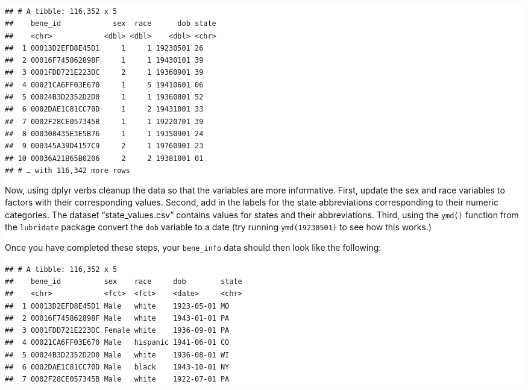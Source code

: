     ## # A tibble: 116,352 x 5
    ##    bene_id            sex  race      dob state
    ##    <chr>            <dbl> <dbl>    <dbl> <chr>
    ##  1 00013D2EFD8E45D1     1     1 19230501 26   
    ##  2 00016F745862898F     1     1 19430101 39   
    ##  3 0001FDD721E223DC     2     1 19360901 39   
    ##  4 00021CA6FF03E670     1     5 19410601 06   
    ##  5 00024B3D2352D2D0     1     1 19360801 52   
    ##  6 0002DAE1C81CC70D     1     2 19431001 33   
    ##  7 0002F28CE057345B     1     1 19220701 39   
    ##  8 000308435E3E5B76     1     1 19350901 24   
    ##  9 000345A39D4157C9     2     1 19760901 23   
    ## 10 00036A21B65B0206     2     2 19381001 01   
    ## # … with 116,342 more rows

Now, using dplyr verbs cleanup the data so that the variables are more
informative. First, update the sex and race variables to factors with
their corresponding values. Second, add in the labels for the state
abbreviations corresponding to their numeric categories. The dataset
“state\_values.csv” contains values for states and their abbreviations.
Third, using the `ymd()` function from the `lubridate` package convert
the `dob` variable to a date (try running `ymd(19230501)` to see how
this works.)

Once you have completed these steps, your `bene_info` data should then
look like the following:

    ## # A tibble: 116,352 x 5
    ##    bene_id          sex    race     dob        state
    ##    <chr>            <fct>  <fct>    <date>     <chr>
    ##  1 00013D2EFD8E45D1 Male   white    1923-05-01 MO   
    ##  2 00016F745862898F Male   white    1943-01-01 PA   
    ##  3 0001FDD721E223DC Female white    1936-09-01 PA   
    ##  4 00021CA6FF03E670 Male   hispanic 1941-06-01 CO   
    ##  5 00024B3D2352D2D0 Male   white    1936-08-01 WI   
    ##  6 0002DAE1C81CC70D Male   black    1943-10-01 NY   
    ##  7 0002F28CE057345B Male   white    1922-07-01 PA   